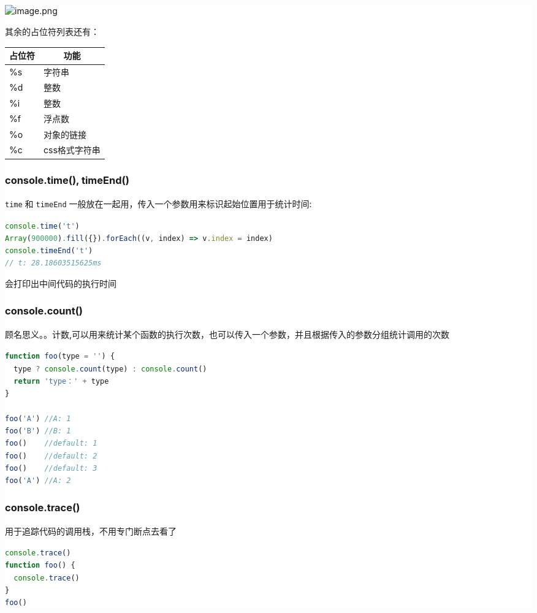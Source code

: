 ![image.png](https://testingcf.jsdelivr.net/gh/justwe7/cdn/images/2020/07/19/image.png)

其余的占位符列表还有：

| 占位符 | 功能          |
| ------ | ------------- |
| %s     | 字符串        |
| %d     | 整数          |
| %i     | 整数          |
| %f     | 浮点数        |
| %o     | 对象的链接    |
| %c     | css格式字符串 |

### console.time(), timeEnd()
`time` 和 `timeEnd` 一般放在一起用，传入一个参数用来标识起始位置用于统计时间:

```js
console.time('t')
Array(900000).fill({}).forEach((v, index) => v.index = index)
console.timeEnd('t')
// t: 28.18603515625ms
```
会打印出中间代码的执行时间

### console.count()
顾名思义。。计数,可以用来统计某个函数的执行次数，也可以传入一个参数，并且根据传入的参数分组统计调用的次数
```js
function foo(type = '') {
  type ? console.count(type) : console.count()
  return 'type：' + type
}

foo('A') //A: 1
foo('B') //B: 1
foo()    //default: 1
foo()    //default: 2
foo()    //default: 3
foo('A') //A: 2
```

### console.trace()
用于追踪代码的调用栈，不用专门断点去看了
```js
console.trace()
function foo() {
  console.trace()
}
foo()
```
